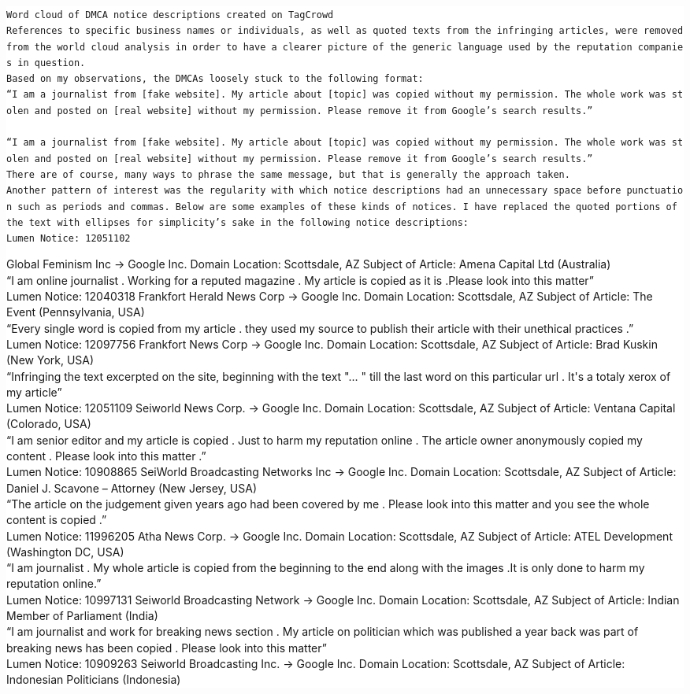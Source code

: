     Word cloud of DMCA notice descriptions created on TagCrowd   
    References to specific business names or individuals, as well as quoted texts from the infringing articles, were removed from the world cloud analysis in order to have a clearer picture of the generic language used by the reputation companies in question.  
    Based on my observations, the DMCAs loosely stuck to the following format:  
    “I am a journalist from [fake website]. My article about [topic] was copied without my permission. The whole work was stolen and posted on [real website] without my permission. Please remove it from Google’s search results.”
  
    “I am a journalist from [fake website]. My article about [topic] was copied without my permission. The whole work was stolen and posted on [real website] without my permission. Please remove it from Google’s search results.”  
    There are of course, many ways to phrase the same message, but that is generally the approach taken.  
    Another pattern of interest was the regularity with which notice descriptions had an unnecessary space before punctuation such as periods and commas. Below are some examples of these kinds of notices. I have replaced the quoted portions of the text with ellipses for simplicity’s sake in the following notice descriptions:  
    Lumen Notice: 12051102
Global Feminism Inc -> Google Inc.
Domain Location: Scottsdale, AZ
Subject of Article: Amena Capital Ltd (Australia)  
    “I am online journalist . Working for a reputed magazine . My article is copied as it is .Please look into this matter”  
    Lumen Notice: 12040318
Frankfort Herald News Corp -> Google Inc.
Domain Location: Scottsdale, AZ
Subject of Article: The Event (Pennsylvania, USA)  
    “Every single word is copied from my article . they used my source to publish their article with their unethical practices .”  
    Lumen Notice: 12097756
Frankfort News Corp -> Google Inc.
Domain Location: Scottsdale, AZ
Subject of Article: Brad Kuskin (New York, USA)  
    “Infringing the text excerpted on the site, beginning with the text "... " till the last word on this particular url . It's a totaly xerox of my article”  
    Lumen Notice: 12051109
Seiworld News Corp. -> Google Inc.
Domain Location: Scottsdale, AZ
Subject of Article: Ventana Capital (Colorado, USA)  
    “I am senior editor and my article is copied . Just to harm my reputation online . The article owner anonymously copied my content . Please look into this matter .”  
    Lumen Notice: 10908865
SeiWorld Broadcasting Networks Inc -> Google Inc.
Domain Location: Scottsdale, AZ
Subject of Article: Daniel J. Scavone – Attorney (New Jersey, USA)  
    “The article on the judgement given years ago had been covered by me . Please look into this matter and you see the whole content is copied .”  
    Lumen Notice: 11996205
Atha News Corp. -> Google Inc.
Domain Location: Scottsdale, AZ
Subject of Article: ATEL Development (Washington DC, USA)  
    “I am journalist . My whole article is copied from the beginning to the end along with the images .It is only done to harm my reputation online.”  
    Lumen Notice: 10997131
Seiworld Broadcasting Network -> Google Inc.
Domain Location: Scottsdale, AZ
Subject of Article: Indian Member of Parliament (India)  
    “I am journalist and work for breaking news section . My article on politician which was published a year back was part of breaking news has been copied . Please look into this matter”  
    Lumen Notice: 10909263
Seiworld Broadcasting Inc. -> Google Inc.
Domain Location: Scottsdale, AZ
Subject of Article: Indonesian Politicians (Indonesia)  